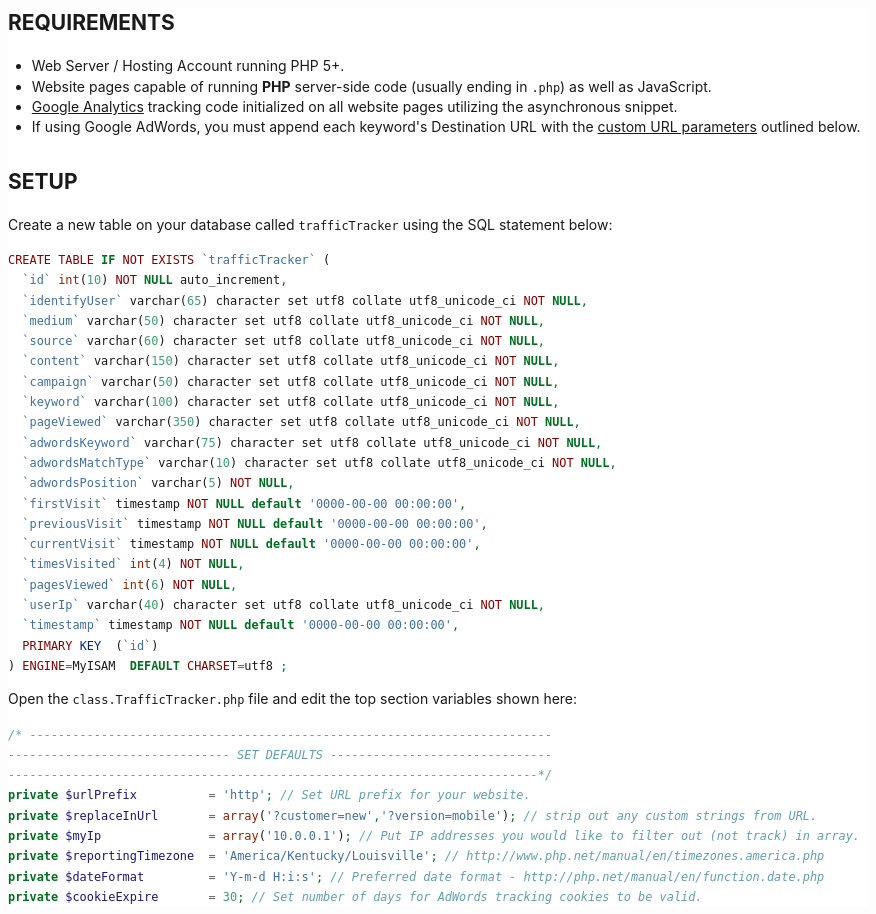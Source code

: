 ## REQUIREMENTS
* Web Server / Hosting Account running PHP 5+.
* Website pages capable of running **PHP** server-side code (usually ending in `.php`) as well as JavaScript.
* [Google Analytics](https://www.google.com/intl/en_ALL/analytics/index.html) tracking code initialized on all website pages utilizing the asynchronous snippet.
* If using Google AdWords, you must append each keyword's Destination URL with the [custom URL parameters](#setup-google-adwords-destination-urls-if-using-adwords) outlined below.

## SETUP
Create a new table on your database called `trafficTracker` using the SQL statement below:
``` php
CREATE TABLE IF NOT EXISTS `trafficTracker` (
  `id` int(10) NOT NULL auto_increment,
  `identifyUser` varchar(65) character set utf8 collate utf8_unicode_ci NOT NULL,
  `medium` varchar(50) character set utf8 collate utf8_unicode_ci NOT NULL,
  `source` varchar(60) character set utf8 collate utf8_unicode_ci NOT NULL,
  `content` varchar(150) character set utf8 collate utf8_unicode_ci NOT NULL,
  `campaign` varchar(50) character set utf8 collate utf8_unicode_ci NOT NULL,
  `keyword` varchar(100) character set utf8 collate utf8_unicode_ci NOT NULL,
  `pageViewed` varchar(350) character set utf8 collate utf8_unicode_ci NOT NULL,
  `adwordsKeyword` varchar(75) character set utf8 collate utf8_unicode_ci NOT NULL,
  `adwordsMatchType` varchar(10) character set utf8 collate utf8_unicode_ci NOT NULL,
  `adwordsPosition` varchar(5) NOT NULL,
  `firstVisit` timestamp NOT NULL default '0000-00-00 00:00:00',
  `previousVisit` timestamp NOT NULL default '0000-00-00 00:00:00',
  `currentVisit` timestamp NOT NULL default '0000-00-00 00:00:00',
  `timesVisited` int(4) NOT NULL,
  `pagesViewed` int(6) NOT NULL,
  `userIp` varchar(40) character set utf8 collate utf8_unicode_ci NOT NULL,
  `timestamp` timestamp NOT NULL default '0000-00-00 00:00:00',
  PRIMARY KEY  (`id`)
) ENGINE=MyISAM  DEFAULT CHARSET=utf8 ;
```

Open the `class.TrafficTracker.php` file and edit the top section variables shown here:
``` php
/* -------------------------------------------------------------------------
------------------------------- SET DEFAULTS -------------------------------
--------------------------------------------------------------------------*/
private $urlPrefix          = 'http'; // Set URL prefix for your website.
private $replaceInUrl       = array('?customer=new','?version=mobile'); // strip out any custom strings from URL.
private $myIp               = array('10.0.0.1'); // Put IP addresses you would like to filter out (not track) in array.
private $reportingTimezone  = 'America/Kentucky/Louisville'; // http://www.php.net/manual/en/timezones.america.php
private $dateFormat         = 'Y-m-d H:i:s'; // Preferred date format - http://php.net/manual/en/function.date.php
private $cookieExpire       = 30; // Set number of days for AdWords tracking cookies to be valid.
```
